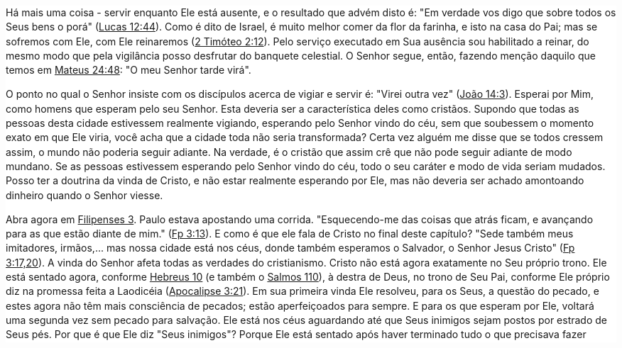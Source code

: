 Há mais uma coisa - servir enquanto Ele está ausente, e o resultado que 
advém disto é: 
"Em verdade vos digo que sobre todos os Seus bens o porá" ([Lucas 
12:44](http://bibliaonline.com.br/acf/lc/12/44)). Como é dito de 
Israel, é muito melhor comer da flor da farinha, e isto na casa do Pai; 
mas se sofremos 
com Ele, com Ele reinaremos ([2 Timóteo 
2:12](http://bibliaonline.com.br/acf/2tm/2/12)). Pelo serviço executado 
em Sua ausência sou 
habilitado a reinar, do mesmo modo que pela vigilância posso desfrutar 
do banquete 
celestial. O Senhor segue, então, fazendo menção daquilo que temos em 
[Mateus 24:48](http://bibliaonline.com.br/acf/mt/24/48): 
"O meu Senhor tarde virá". 

O ponto no qual o Senhor insiste com os discípulos acerca de vigiar e 
servir é: "Virei outra 
vez" ([João 14:3](http://bibliaonline.com.br/acf/jo/14/3)). Esperai por 
Mim, como homens que esperam pelo seu Senhor. Esta 
deveria ser a característica deles como cristãos. Supondo que todas as 
pessoas desta 
cidade estivessem realmente vigiando, esperando pelo Senhor vindo do 
céu, sem que 
soubessem o momento exato em que Ele viria, você acha que a cidade toda 
não seria 
transformada? Certa vez alguém me disse que se todos cressem assim, o 
mundo não 
poderia seguir adiante. Na verdade, é o cristão que assim crê que não 
pode seguir 
adiante de modo mundano. Se as pessoas estivessem esperando pelo Senhor 
vindo do 
céu, todo o seu caráter e modo de vida seriam mudados. Posso ter a 
doutrina da vinda de 
Cristo, e não estar realmente esperando por Ele, mas não deveria ser 
achado 
amontoando dinheiro quando o Senhor viesse. 

Abra agora em [Filipenses 3](http://bibliaonline.com.br/acf/fp/3). Paulo estava 
apostando uma corrida. "Esquecendo-me das 
coisas que atrás ficam, e avançando para as que estão diante de mim." 
([Fp 3:13](http://bibliaonline.com.br/acf/fp/3/13)). E como 
é que ele fala de Cristo no final deste capítulo? "Sede também meus 
imitadores, irmãos,... 
mas nossa cidade está nos céus, donde também esperamos o Salvador, o 
Senhor Jesus 
Cristo" ([Fp 3:17,20](http://bibliaonline.com.br/acf/fp/3/17,20)). A 
vinda do Senhor afeta todas as verdades do cristianismo. Cristo 
não está agora exatamente no Seu próprio trono. Ele está sentado agora, 
conforme 
[Hebreus 10](http://bibliaonline.com.br/acf/hb/10) (e também o [Salmos 
110](http://bibliaonline.com.br/acf/sl/110)), à destra de Deus, no trono 
de Seu Pai, conforme 
Ele próprio diz na promessa feita a Laodicéia ([Apocalipse 
3:21](http://bibliaonline.com.br/acf/ap/3/21)). Em sua primeira vinda 
Ele 
resolveu, para os Seus, a questão do pecado, e estes agora não têm mais 
consciência de 
pecados; estão aperfeiçoados para sempre. E para os que esperam por Ele, 
voltará uma 
segunda vez sem pecado para salvação. Ele está nos céus aguardando até 
que Seus 
inimigos sejam postos por estrado de Seus pés. Por que é que Ele diz 
"Seus inimigos"? 
Porque Ele está sentado após haver terminado tudo o que precisava fazer 